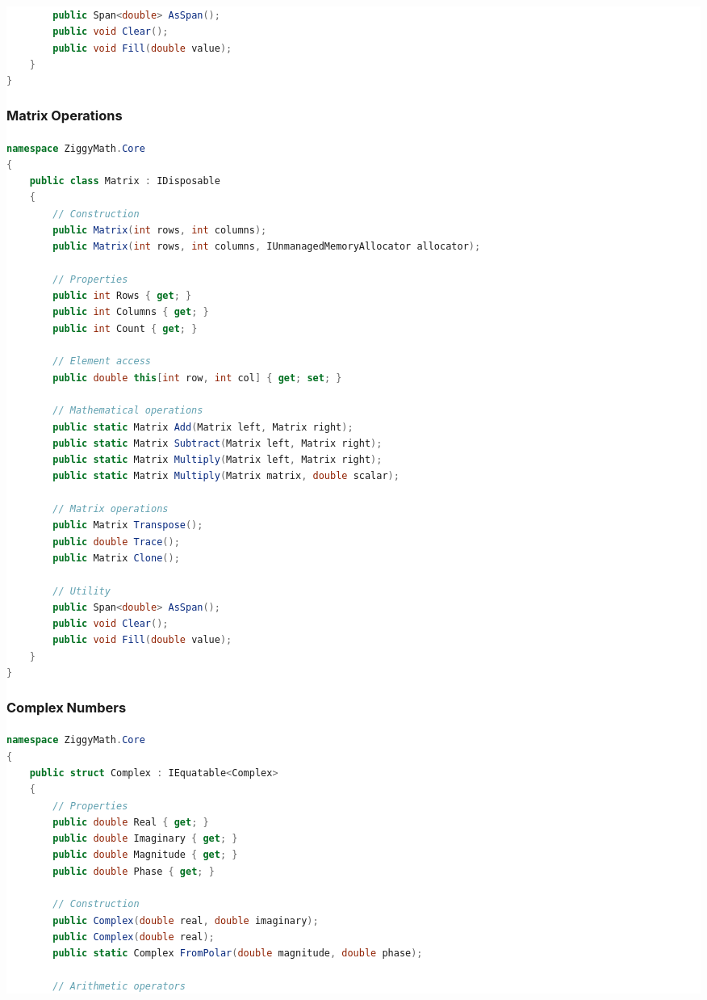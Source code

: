 ```csharp
        public Span<double> AsSpan();
        public void Clear();
        public void Fill(double value);
    }
}
```

### Matrix Operations

```csharp
namespace ZiggyMath.Core
{
    public class Matrix : IDisposable
    {
        // Construction
        public Matrix(int rows, int columns);
        public Matrix(int rows, int columns, IUnmanagedMemoryAllocator allocator);

        // Properties
        public int Rows { get; }
        public int Columns { get; }
        public int Count { get; }

        // Element access
        public double this[int row, int col] { get; set; }

        // Mathematical operations
        public static Matrix Add(Matrix left, Matrix right);
        public static Matrix Subtract(Matrix left, Matrix right);
        public static Matrix Multiply(Matrix left, Matrix right);
        public static Matrix Multiply(Matrix matrix, double scalar);

        // Matrix operations
        public Matrix Transpose();
        public double Trace();
        public Matrix Clone();

        // Utility
        public Span<double> AsSpan();
        public void Clear();
        public void Fill(double value);
    }
}
```

### Complex Numbers

```csharp
namespace ZiggyMath.Core
{
    public struct Complex : IEquatable<Complex>
    {
        // Properties
        public double Real { get; }
        public double Imaginary { get; }
        public double Magnitude { get; }
        public double Phase { get; }

        // Construction
        public Complex(double real, double imaginary);
        public Complex(double real);
        public static Complex FromPolar(double magnitude, double phase);

        // Arithmetic operators
```